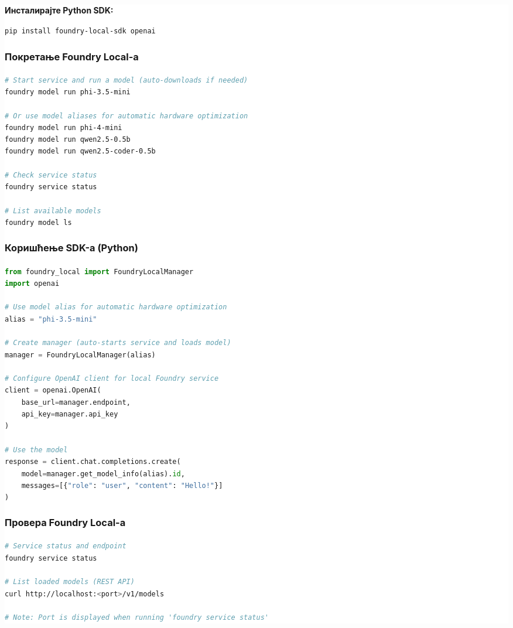 **Инсталирајте Python SDK:**
```bash
pip install foundry-local-sdk openai
```

### Покретање Foundry Local-а
```bash
# Start service and run a model (auto-downloads if needed)
foundry model run phi-3.5-mini

# Or use model aliases for automatic hardware optimization
foundry model run phi-4-mini
foundry model run qwen2.5-0.5b
foundry model run qwen2.5-coder-0.5b

# Check service status
foundry service status

# List available models
foundry model ls
```

### Коришћење SDK-а (Python)
```python
from foundry_local import FoundryLocalManager
import openai

# Use model alias for automatic hardware optimization
alias = "phi-3.5-mini"

# Create manager (auto-starts service and loads model)
manager = FoundryLocalManager(alias)

# Configure OpenAI client for local Foundry service
client = openai.OpenAI(
    base_url=manager.endpoint,
    api_key=manager.api_key
)

# Use the model
response = client.chat.completions.create(
    model=manager.get_model_info(alias).id,
    messages=[{"role": "user", "content": "Hello!"}]
)
```

### Провера Foundry Local-а
```bash
# Service status and endpoint
foundry service status

# List loaded models (REST API)
curl http://localhost:<port>/v1/models

# Note: Port is displayed when running 'foundry service status'
```
